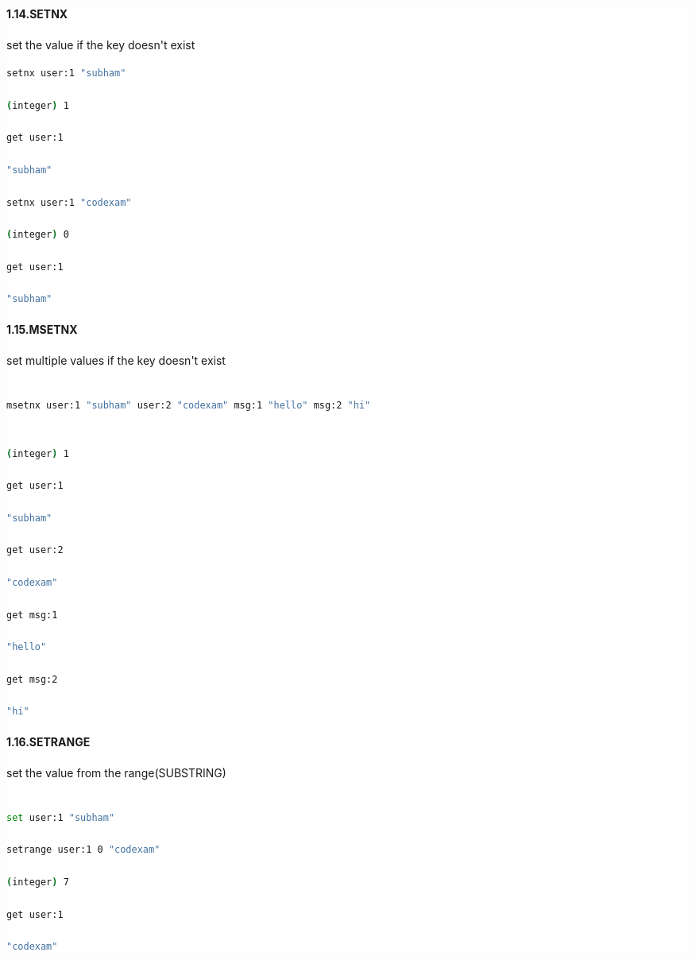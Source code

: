 #### 1.14.SETNX
set the value if the key doesn't exist

```bash
setnx user:1 "subham"

(integer) 1

get user:1

"subham"

setnx user:1 "codexam"

(integer) 0

get user:1

"subham"
```

#### 1.15.MSETNX
set multiple values if the key doesn't exist

```bash

msetnx user:1 "subham" user:2 "codexam" msg:1 "hello" msg:2 "hi"


(integer) 1

get user:1

"subham"

get user:2

"codexam"

get msg:1

"hello"

get msg:2

"hi"
```

#### 1.16.SETRANGE
set the value from the range(SUBSTRING)

```bash

set user:1 "subham"

setrange user:1 0 "codexam"

(integer) 7

get user:1

"codexam"
```
